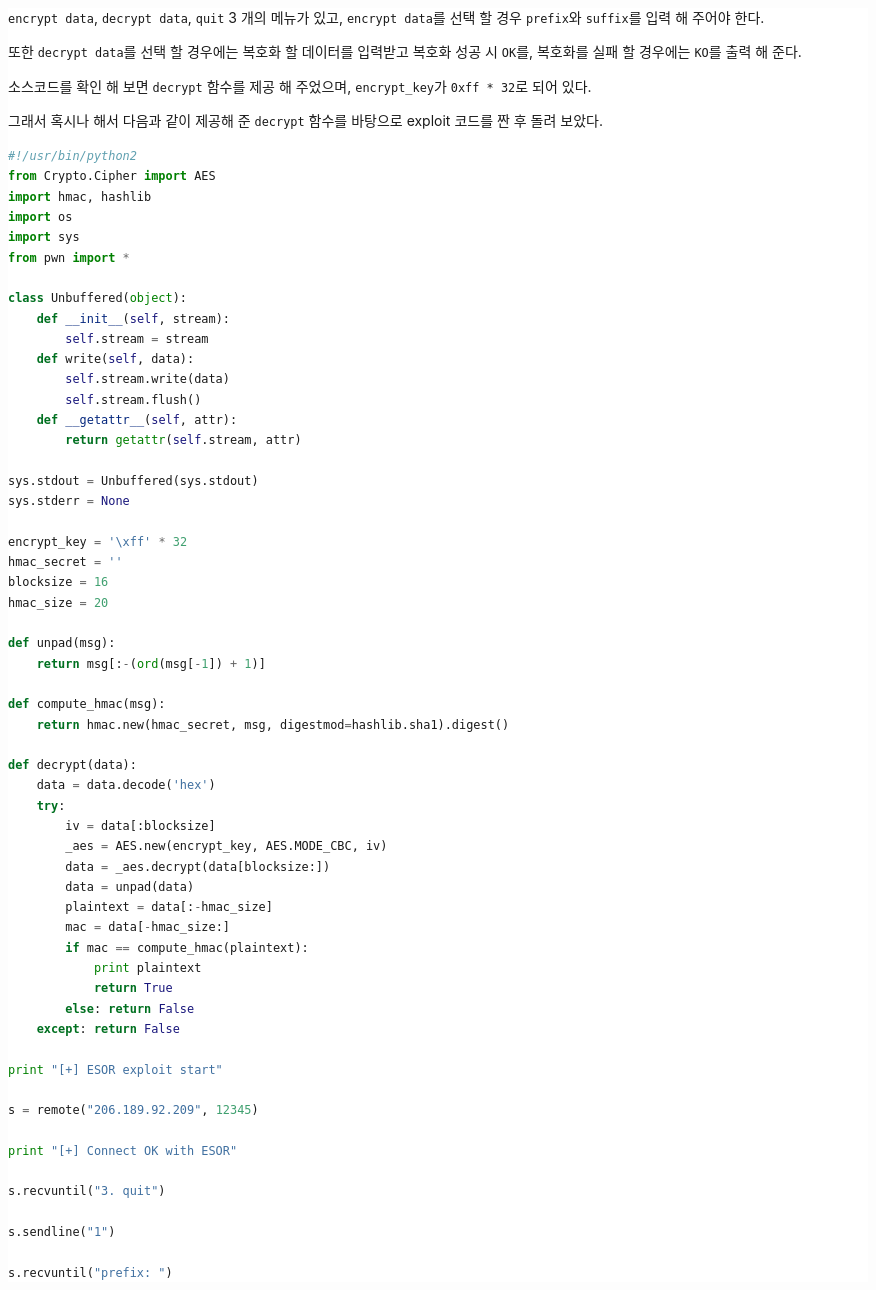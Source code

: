 `encrypt data`, `decrypt data`, `quit` 3 개의 메뉴가 있고, `encrypt data`를 선택 할 경우 `prefix`와 `suffix`를 입력 해 주어야 한다.  

또한 `decrypt data`를 선택 할 경우에는 복호화 할 데이터를 입력받고 복호화 성공 시 `OK`를, 복호화를 실패 할 경우에는 `KO`를 출력 해 준다.  

소스코드를 확인 해 보면 `decrypt` 함수를 제공 해 주었으며, `encrypt_key`가 `0xff * 32`로 되어 있다.  

그래서 혹시나 해서 다음과 같이 제공해 준 `decrypt` 함수를 바탕으로 exploit 코드를 짠 후 돌려 보았다.  

```python
#!/usr/bin/python2
from Crypto.Cipher import AES
import hmac, hashlib
import os
import sys
from pwn import *

class Unbuffered(object):
    def __init__(self, stream):
        self.stream = stream
    def write(self, data):
        self.stream.write(data)
        self.stream.flush()
    def __getattr__(self, attr):
        return getattr(self.stream, attr)

sys.stdout = Unbuffered(sys.stdout)
sys.stderr = None

encrypt_key = '\xff' * 32
hmac_secret = ''
blocksize = 16
hmac_size = 20

def unpad(msg):
	return msg[:-(ord(msg[-1]) + 1)]

def compute_hmac(msg):
	return hmac.new(hmac_secret, msg, digestmod=hashlib.sha1).digest()

def decrypt(data):
	data = data.decode('hex')
	try:
		iv = data[:blocksize]
		_aes = AES.new(encrypt_key, AES.MODE_CBC, iv)
		data = _aes.decrypt(data[blocksize:])
		data = unpad(data)
		plaintext = data[:-hmac_size]
		mac = data[-hmac_size:]
		if mac == compute_hmac(plaintext):
			print plaintext
			return True
		else: return False
	except: return False

print "[+] ESOR exploit start"

s = remote("206.189.92.209", 12345)

print "[+] Connect OK with ESOR" 

s.recvuntil("3. quit")

s.sendline("1")

s.recvuntil("prefix: ")
```
